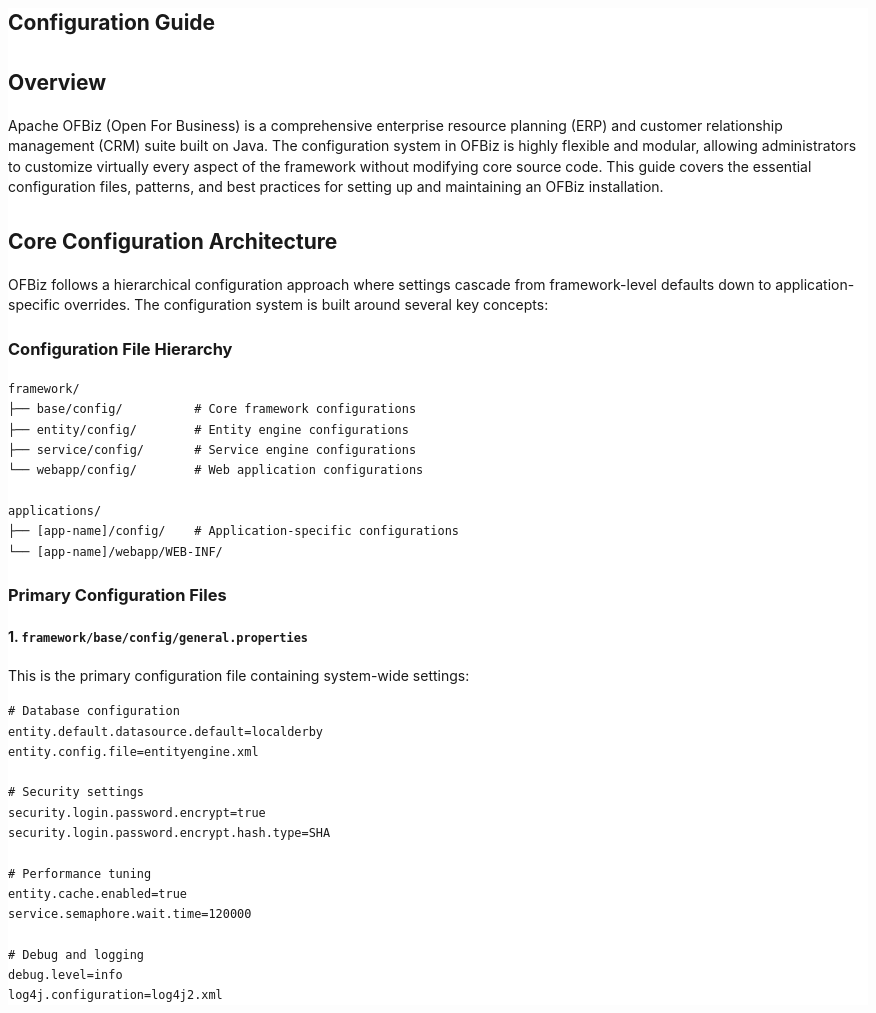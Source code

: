 ## Configuration Guide

## Overview

Apache OFBiz (Open For Business) is a comprehensive enterprise resource planning (ERP) and customer relationship management (CRM) suite built on Java. The configuration system in OFBiz is highly flexible and modular, allowing administrators to customize virtually every aspect of the framework without modifying core source code. This guide covers the essential configuration files, patterns, and best practices for setting up and maintaining an OFBiz installation.

## Core Configuration Architecture

OFBiz follows a hierarchical configuration approach where settings cascade from framework-level defaults down to application-specific overrides. The configuration system is built around several key concepts:

### Configuration File Hierarchy

```
framework/
├── base/config/          # Core framework configurations
├── entity/config/        # Entity engine configurations
├── service/config/       # Service engine configurations
└── webapp/config/        # Web application configurations

applications/
├── [app-name]/config/    # Application-specific configurations
└── [app-name]/webapp/WEB-INF/
```

### Primary Configuration Files

#### 1. `framework/base/config/general.properties`

This is the primary configuration file containing system-wide settings:

```properties
# Database configuration
entity.default.datasource.default=localderby
entity.config.file=entityengine.xml

# Security settings
security.login.password.encrypt=true
security.login.password.encrypt.hash.type=SHA

# Performance tuning
entity.cache.enabled=true
service.semaphore.wait.time=120000

# Debug and logging
debug.level=info
log4j.configuration=log4j2.xml
```
